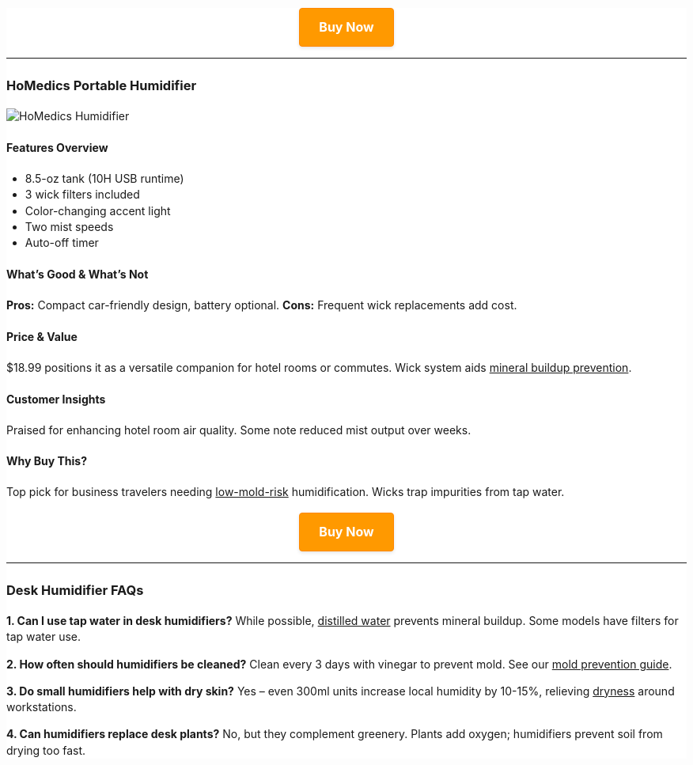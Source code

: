 <div style="width: 100%; min-height: 25px; margin-top: 15px; text-align: center;"><a style="display: inline-block; padding: 12px 24px; background-color: #ff9900; color: #ffffff; text-decoration: none; font-weight: bold; font-size: 16px; border-radius: 4px; transition: all 0.3s ease; border: 1px solid #FF8800; box-shadow: 0 2px 4px rgba(0, 0, 0, 0.1);" href="https://www.amazon.com/dp/B0C9DDCKM3?tag=reimagininghe-20"><strong>Buy Now</strong>
</a></div>

<hr />


<h3>HoMedics Portable Humidifier</h3>
<img style="max-width: 300px;" src="https://5starchoices.com/wp-content/uploads/2025/02/515dwmo08DL._AC_SX679.jpg" alt="HoMedics Humidifier" />
<h4>Features Overview</h4>
<ul>
 	<li>8.5-oz tank (10H USB runtime)</li>
 	<li>3 wick filters included</li>
 	<li>Color-changing accent light</li>
 	<li>Two mist speeds</li>
 	<li>Auto-off timer</li>
</ul>
<h4>What’s Good &amp; What’s Not</h4>
<strong>Pros:</strong> Compact car-friendly design, battery optional.
<strong>Cons:</strong> Frequent wick replacements add cost.
<h4>Price &amp; Value</h4>
$18.99 positions it as a versatile companion for hotel rooms or commutes. Wick system aids <a href="https://5starchoices.com/what-type-of-water-to-use-in-humidifier/">mineral buildup prevention</a>.
<h4>Customer Insights</h4>
Praised for enhancing hotel room air quality. Some note reduced mist output over weeks.
<h4>Why Buy This?</h4>
Top pick for business travelers needing <a href="https://5starchoices.com/do-humidifiers-cause-mold/">low-mold-risk</a> humidification. Wicks trap impurities from tap water.
<div style="width: 100%; min-height: 25px; margin-top: 15px; text-align: center;"><a style="display: inline-block; padding: 12px 24px; background-color: #ff9900; color: #ffffff; text-decoration: none; font-weight: bold; font-size: 16px; border-radius: 4px; transition: all 0.3s ease; border: 1px solid #FF8800; box-shadow: 0 2px 4px rgba(0, 0, 0, 0.1);" href="https://www.amazon.com/dp/B09G4VGJXP?tag=reimagininghe-20"><strong>Buy Now</strong>
</a></div>

<hr />

<h3>Desk Humidifier FAQs</h3>
<strong>1. Can I use tap water in desk humidifiers?</strong>
While possible, <a href="https://5starchoices.com/should-i-use-distilled-water-in-my-humidifier/">distilled water</a> prevents mineral buildup. Some models have filters for tap water use.

<strong>2. How often should humidifiers be cleaned?</strong>
Clean every 3 days with vinegar to prevent mold. See our <a href="https://5starchoices.com/do-humidifiers-cause-mold/">mold prevention guide</a>.

<strong>3. Do small humidifiers help with dry skin?</strong>
Yes – even 300ml units increase local humidity by 10-15%, relieving <a href="https://5starchoices.com/can-a-humidifier-help-with-dry-eyes/">dryness</a> around workstations.

<strong>4. Can humidifiers replace desk plants?</strong>
No, but they complement greenery. Plants add oxygen; humidifiers prevent soil from drying too fast.
